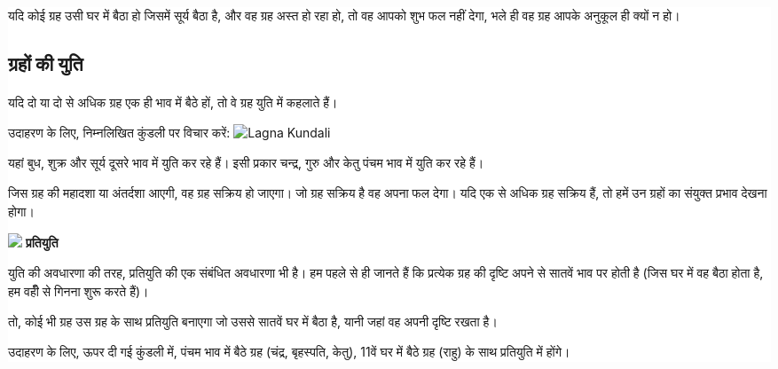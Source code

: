 यदि कोई ग्रह उसी घर में बैठा हो जिसमें सूर्य बैठा है, और वह ग्रह अस्त हो रहा हो, तो वह आपको शुभ फल नहीं देगा, भले ही वह ग्रह आपके अनुकूल ही क्यों न हो।


## ग्रहों की युति 

यदि दो या दो से अधिक ग्रह एक ही भाव में बैठे हों, तो वे ग्रह युति में कहलाते हैं।

उदाहरण के लिए, निम्नलिखित कुंडली पर विचार करें:
<img src="../../../images/post/lagna-kundali-10.png" alt="Lagna Kundali" style="width:99%;height:99%;"> <br>

यहां बुध, शुक्र और सूर्य दूसरे भाव में युति कर रहे हैं। इसी प्रकार चन्द्र, गुरु और केतु पंचम भाव में युति कर रहे हैं।

जिस ग्रह की महादशा या अंतर्दशा आएगी, वह ग्रह सक्रिय हो जाएगा। जो ग्रह सक्रिय है वह अपना फल देगा। यदि एक से अधिक ग्रह सक्रिय हैं, तो हमें उन ग्रहों का संयुक्त प्रभाव देखना होगा।

<div class="toc-mak">
  <img src="../../../images/pencil.png">
  <b>प्रतियुति</b><br>

युति की अवधारणा की तरह, प्रतियुति की एक संबंधित अवधारणा भी है। हम पहले से ही जानते हैं कि प्रत्येक ग्रह की दृष्टि अपने से सातवें भाव पर होती है (जिस घर में वह बैठा होता है, हम वहीँ से गिनना शुरू करते हैं)।

तो, कोई भी ग्रह उस ग्रह के साथ प्रतियुति बनाएगा जो उससे सातवें घर में बैठा है, यानी जहां वह अपनी दृष्टि रखता है।

उदाहरण के लिए, ऊपर दी गई कुंडली में, पंचम भाव में बैठे ग्रह (चंद्र, बृहस्पति, केतु), 11वें घर में बैठे ग्रह (राहु) के साथ प्रतियुति में होंगे।
</div>
